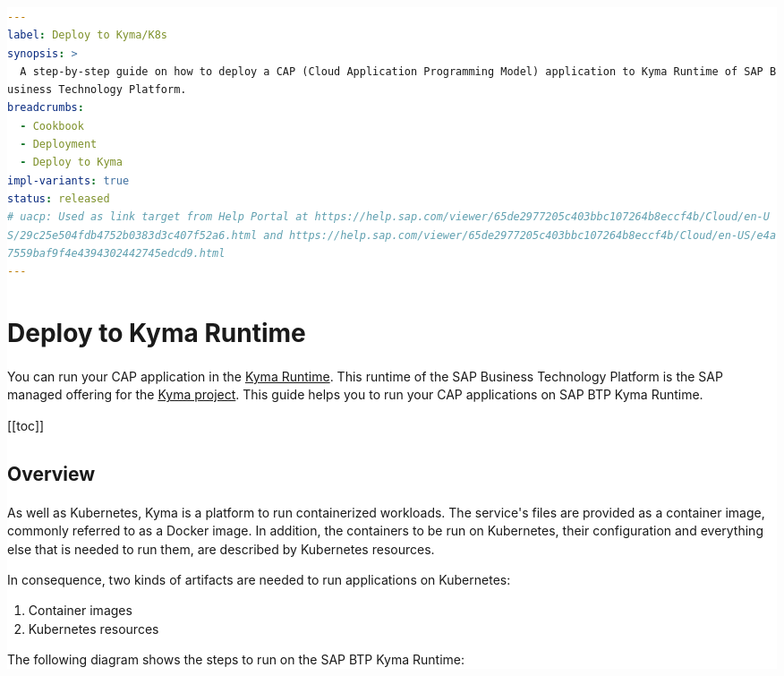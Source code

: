 ```yaml
---
label: Deploy to Kyma/K8s
synopsis: >
  A step-by-step guide on how to deploy a CAP (Cloud Application Programming Model) application to Kyma Runtime of SAP Business Technology Platform.
breadcrumbs:
  - Cookbook
  - Deployment
  - Deploy to Kyma
impl-variants: true
status: released
# uacp: Used as link target from Help Portal at https://help.sap.com/viewer/65de2977205c403bbc107264b8eccf4b/Cloud/en-US/29c25e504fdb4752b0383d3c407f52a6.html and https://help.sap.com/viewer/65de2977205c403bbc107264b8eccf4b/Cloud/en-US/e4a7559baf9f4e4394302442745edcd9.html
---
```


<script setup>
  import { h } from 'vue'
  const X  =  () => h('span', { class: 'x',   title: 'mandatory' }, ['✓'] )
</script>
<style scoped>
  .x   { color: var(--vp-c-green-2); }
</style>

# Deploy to Kyma Runtime

You can run your CAP application in the [Kyma Runtime](https://discovery-center.cloud.sap/serviceCatalog/kyma-runtime?region=all). This runtime of the SAP Business Technology Platform is the SAP managed offering for the [Kyma project](https://kyma-project.io/). This guide helps you to run your CAP applications on SAP BTP Kyma Runtime.

<ImplVariantsHint />

[[toc]]

## Overview

As well as Kubernetes, Kyma is a platform to run containerized workloads. The service's files are provided as a container image, commonly referred to as a Docker image. In addition, the containers to be run on Kubernetes, their configuration and everything else that is needed to run them, are described by Kubernetes resources.

In consequence, two kinds of artifacts are needed to run applications on Kubernetes:

1. Container images
2. Kubernetes resources

The following diagram shows the steps to run on the SAP BTP Kyma Runtime:


[Container image]: #configuration-options-for-container-images
[HTML5 application deployer]: https://help.sap.com/docs/BTP/65de2977205c403bbc107264b8eccf4b/9b178ab3388c4647b0c52f2c85641844.html
[Kubernetes Container resources]: https://kubernetes.io/docs/concepts/configuration/manage-resources-containers/